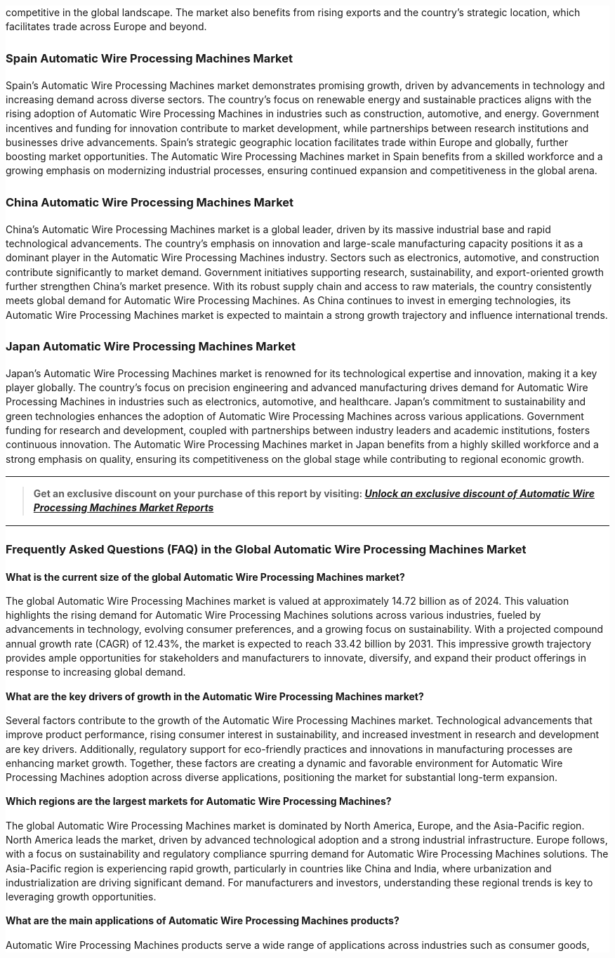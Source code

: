 competitive in the global landscape. The market also benefits from rising exports and the country&rsquo;s strategic location, which facilitates trade across Europe and beyond.</p><h3>Spain Automatic Wire Processing Machines Market</h3><p>Spain&rsquo;s Automatic Wire Processing Machines market demonstrates promising growth, driven by advancements in technology and increasing demand across diverse sectors. The country&rsquo;s focus on renewable energy and sustainable practices aligns with the rising adoption of Automatic Wire Processing Machines in industries such as construction, automotive, and energy. Government incentives and funding for innovation contribute to market development, while partnerships between research institutions and businesses drive advancements. Spain&rsquo;s strategic geographic location facilitates trade within Europe and globally, further boosting market opportunities. The Automatic Wire Processing Machines market in Spain benefits from a skilled workforce and a growing emphasis on modernizing industrial processes, ensuring continued expansion and competitiveness in the global arena.</p><h3>China Automatic Wire Processing Machines Market</h3><p>China&rsquo;s Automatic Wire Processing Machines market is a global leader, driven by its massive industrial base and rapid technological advancements. The country&rsquo;s emphasis on innovation and large-scale manufacturing capacity positions it as a dominant player in the Automatic Wire Processing Machines industry. Sectors such as electronics, automotive, and construction contribute significantly to market demand. Government initiatives supporting research, sustainability, and export-oriented growth further strengthen China&rsquo;s market presence. With its robust supply chain and access to raw materials, the country consistently meets global demand for Automatic Wire Processing Machines. As China continues to invest in emerging technologies, its Automatic Wire Processing Machines market is expected to maintain a strong growth trajectory and influence international trends.</p><h3>Japan Automatic Wire Processing Machines Market</h3><p>Japan&rsquo;s Automatic Wire Processing Machines market is renowned for its technological expertise and innovation, making it a key player globally. The country&rsquo;s focus on precision engineering and advanced manufacturing drives demand for Automatic Wire Processing Machines in industries such as electronics, automotive, and healthcare. Japan&rsquo;s commitment to sustainability and green technologies enhances the adoption of Automatic Wire Processing Machines across various applications. Government funding for research and development, coupled with partnerships between industry leaders and academic institutions, fosters continuous innovation. The Automatic Wire Processing Machines market in Japan benefits from a highly skilled workforce and a strong emphasis on quality, ensuring its competitiveness on the global stage while contributing to regional economic growth.</p><hr /><blockquote><p><strong>Get an exclusive discount on your purchase of this report by visiting: <em><a href="://marketresearchpulse.com/ask-for-discount/76614?utm_source=Github&amp;utm_medium=091">Unlock an exclusive discount of Automatic Wire Processing Machines Market Reports</a></em>&nbsp;</strong></p></blockquote><hr /><h3>Frequently Asked Questions (FAQ) in the Global Automatic Wire Processing Machines Market</h3><p><strong>What is the current size of the global Automatic Wire Processing Machines market?</strong></p><p>The global Automatic Wire Processing Machines market is valued at approximately 14.72 billion as of 2024. This valuation highlights the rising demand for Automatic Wire Processing Machines solutions across various industries, fueled by advancements in technology, evolving consumer preferences, and a growing focus on sustainability. With a projected compound annual growth rate (CAGR) of 12.43%, the market is expected to reach 33.42 billion by 2031. This impressive growth trajectory provides ample opportunities for stakeholders and manufacturers to innovate, diversify, and expand their product offerings in response to increasing global demand.</p><p><strong>What are the key drivers of growth in the Automatic Wire Processing Machines market?</strong></p><p>Several factors contribute to the growth of the Automatic Wire Processing Machines market. Technological advancements that improve product performance, rising consumer interest in sustainability, and increased investment in research and development are key drivers. Additionally, regulatory support for eco-friendly practices and innovations in manufacturing processes are enhancing market growth. Together, these factors are creating a dynamic and favorable environment for Automatic Wire Processing Machines adoption across diverse applications, positioning the market for substantial long-term expansion.</p><p><strong>Which regions are the largest markets for Automatic Wire Processing Machines?</strong></p><p>The global Automatic Wire Processing Machines market is dominated by North America, Europe, and the Asia-Pacific region. North America leads the market, driven by advanced technological adoption and a strong industrial infrastructure. Europe follows, with a focus on sustainability and regulatory compliance spurring demand for Automatic Wire Processing Machines solutions. The Asia-Pacific region is experiencing rapid growth, particularly in countries like China and India, where urbanization and industrialization are driving significant demand. For manufacturers and investors, understanding these regional trends is key to leveraging growth opportunities.</p><p><strong>What are the main applications of Automatic Wire Processing Machines products?</strong></p><p>Automatic Wire Processing Machines products serve a wide range of applications across industries such as consumer goods,